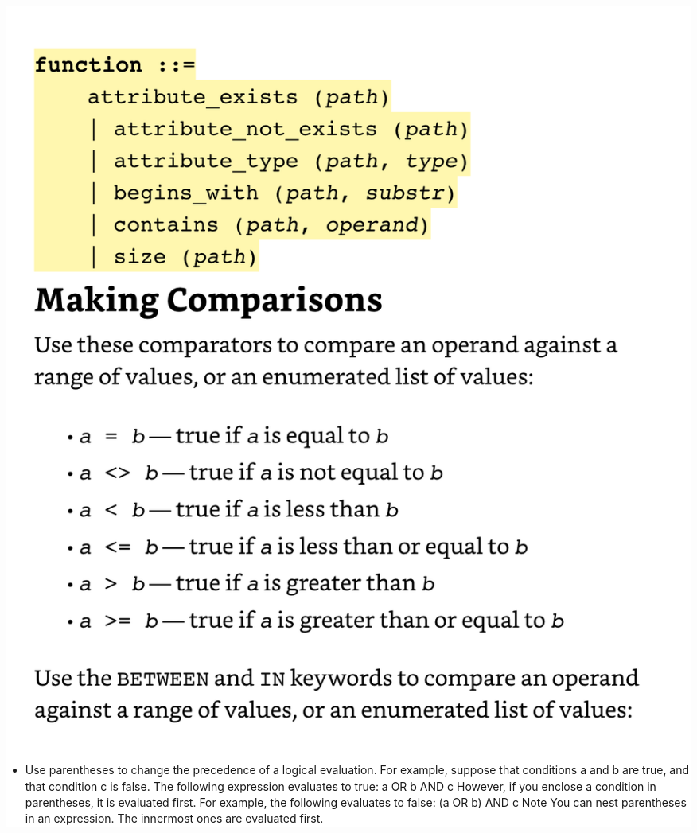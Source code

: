 ![Function](./images/function-dynamodb.png)

* Use parentheses to change the precedence of a logical evaluation. For example, suppose that conditions a and b are true, and that condition c is false. The following expression evaluates to true: a OR b AND c However, if you enclose a condition in parentheses, it is evaluated first. For example, the following evaluates to false: (a OR b) AND c Note You can nest parentheses in an expression. The innermost ones are evaluated first.
